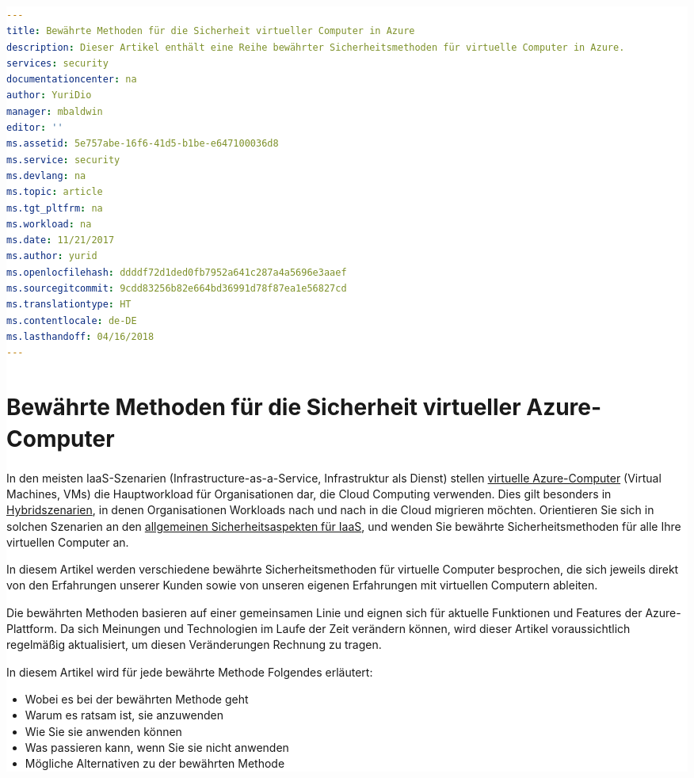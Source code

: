 ```yaml
---
title: Bewährte Methoden für die Sicherheit virtueller Computer in Azure
description: Dieser Artikel enthält eine Reihe bewährter Sicherheitsmethoden für virtuelle Computer in Azure.
services: security
documentationcenter: na
author: YuriDio
manager: mbaldwin
editor: ''
ms.assetid: 5e757abe-16f6-41d5-b1be-e647100036d8
ms.service: security
ms.devlang: na
ms.topic: article
ms.tgt_pltfrm: na
ms.workload: na
ms.date: 11/21/2017
ms.author: yurid
ms.openlocfilehash: ddddf72d1ded0fb7952a641c287a4a5696e3aaef
ms.sourcegitcommit: 9cdd83256b82e664bd36991d78f87ea1e56827cd
ms.translationtype: HT
ms.contentlocale: de-DE
ms.lasthandoff: 04/16/2018
---
```

# <a name="best-practices-for-azure-vm-security"></a>Bewährte Methoden für die Sicherheit virtueller Azure-Computer

In den meisten IaaS-Szenarien (Infrastructure-as-a-Service, Infrastruktur als Dienst) stellen [virtuelle Azure-Computer](https://docs.microsoft.com/azure/virtual-machines/) (Virtual Machines, VMs) die Hauptworkload für Organisationen dar, die Cloud Computing verwenden. Dies gilt besonders in [Hybridszenarien](https://social.technet.microsoft.com/wiki/contents/articles/18120.hybrid-cloud-infrastructure-design-considerations.aspx), in denen Organisationen Workloads nach und nach in die Cloud migrieren möchten. Orientieren Sie sich in solchen Szenarien an den [allgemeinen Sicherheitsaspekten für IaaS](https://social.technet.microsoft.com/wiki/contents/articles/3808.security-considerations-for-infrastructure-as-a-service-iaas.aspx), und wenden Sie bewährte Sicherheitsmethoden für alle Ihre virtuellen Computer an.

In diesem Artikel werden verschiedene bewährte Sicherheitsmethoden für virtuelle Computer besprochen, die sich jeweils direkt von den Erfahrungen unserer Kunden sowie von unseren eigenen Erfahrungen mit virtuellen Computern ableiten.

Die bewährten Methoden basieren auf einer gemeinsamen Linie und eignen sich für aktuelle Funktionen und Features der Azure-Plattform. Da sich Meinungen und Technologien im Laufe der Zeit verändern können, wird dieser Artikel voraussichtlich regelmäßig aktualisiert, um diesen Veränderungen Rechnung zu tragen.

In diesem Artikel wird für jede bewährte Methode Folgendes erläutert:

* Wobei es bei der bewährten Methode geht
* Warum es ratsam ist, sie anzuwenden
* Wie Sie sie anwenden können
* Was passieren kann, wenn Sie sie nicht anwenden
* Mögliche Alternativen zu der bewährten Methode
